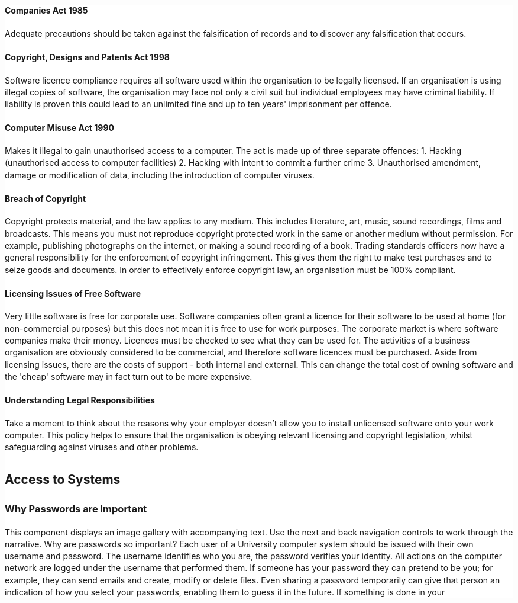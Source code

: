 #### Companies Act 1985

Adequate precautions should be taken against the falsification of records and to discover any falsification that occurs.

#### Copyright, Designs and Patents Act 1998

Software licence compliance requires all software used within the organisation to be legally licensed. If an organisation is using illegal copies of software, the organisation may face not only a civil suit but individual employees may have criminal liability. If liability is proven this could lead to an unlimited fine and up to ten years' imprisonment per offence.

#### Computer Misuse Act 1990

Makes it illegal to gain unauthorised access to a computer. The act is made up of three separate offences: 1. Hacking (unauthorised access to computer facilities) 2. Hacking with intent to commit a further crime 3. Unauthorised amendment, damage or modification of data, including the introduction of computer viruses.

#### Breach of Copyright

Copyright protects material, and the law applies to any medium. This includes literature, art, music, sound recordings, films and broadcasts. This means you must not reproduce copyright protected work in the same or another medium without permission. For example, publishing photographs on the internet, or making a sound recording of a book. Trading standards officers now have a general responsibility for the enforcement of copyright infringement. This gives them the right to make test purchases and to seize goods and documents. In order to effectively enforce copyright law, an organisation must be 100% compliant.

#### Licensing Issues of Free Software

Very little software is free for corporate use. Software companies often grant a licence for their software to be used at home (for non-commercial purposes) but this does not mean it is free to use for work purposes. The corporate market is where software companies make their money. Licences must be checked to see what they can be used for. The activities of a business organisation are obviously considered to be commercial, and therefore software licences must be purchased. Aside from licensing issues, there are the costs of support - both internal and external. This can change the total cost of owning software and the 'cheap' software may in fact turn out to be more expensive.

#### Understanding Legal Responsibilities

Take a moment to think about the reasons why your employer doesn’t allow you to install unlicensed software onto your work computer. This policy helps to ensure that the organisation is obeying relevant licensing and copyright legislation, whilst safeguarding against viruses and other problems.

## Access to Systems

### Why Passwords are Important

This component displays an image gallery with accompanying text. Use the next and back navigation controls to work through the narrative. Why are passwords so important? Each user of a University computer system should be issued with their own username and password. The username identifies who you are, the password verifies your identity. All actions on the computer network are logged under the username that performed them. If someone has your password they can pretend to be you; for example, they can send emails and create, modify or delete files. Even sharing a password temporarily can give that person an indication of how you select your passwords, enabling them to guess it in the future. If something is done in your
